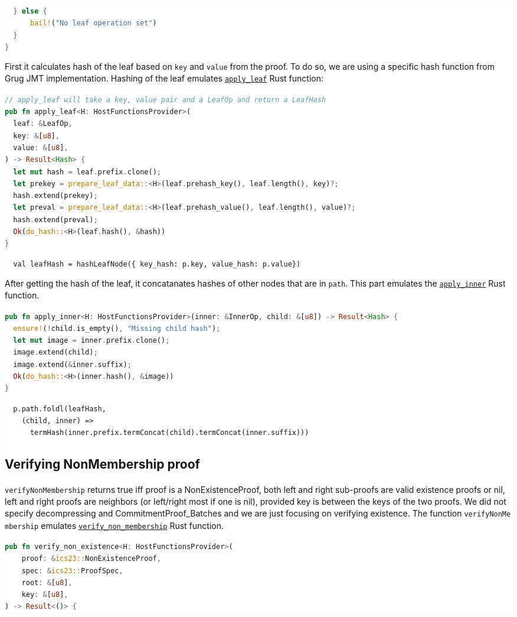 ```rust
  } else {
      bail!("No leaf operation set")
  }
}
```

First it calculates hash of the leaf based on `key` and `value` from the proof. To do so, we are using a specific hash function from Grug JMT implementation.
Hashing of the leaf emulates [`apply_leaf`](https://github.com/cosmos/ics23/blob/a31bd4d9ca77beca7218299727db5ad59e65f5b8/rust/src/ops.rs#L16-L28) Rust function:

```rust
// apply_leaf will take a key, value pair and a LeafOp and return a LeafHash
pub fn apply_leaf<H: HostFunctionsProvider>(
  leaf: &LeafOp,
  key: &[u8],
  value: &[u8],
) -> Result<Hash> {
  let mut hash = leaf.prefix.clone();
  let prekey = prepare_leaf_data::<H>(leaf.prehash_key(), leaf.length(), key)?;
  hash.extend(prekey);
  let preval = prepare_leaf_data::<H>(leaf.prehash_value(), leaf.length(), value)?;
  hash.extend(preval);
  Ok(do_hash::<H>(leaf.hash(), &hash))
}
```

```bluespec "definitions" +=
  val leafHash = hashLeafNode({ key_hash: p.key, value_hash: p.value})    
```

After getting the hash of the leaf, it concatanates hashes of other nodes that are in `path`. This part emulates the [`apply_inner`](https://github.com/cosmos/ics23/blob/a31bd4d9ca77beca7218299727db5ad59e65f5b8/rust/src/ops.rs#L8-L14) Rust function.

```rust
pub fn apply_inner<H: HostFunctionsProvider>(inner: &InnerOp, child: &[u8]) -> Result<Hash> {
  ensure!(!child.is_empty(), "Missing child hash");
  let mut image = inner.prefix.clone();
  image.extend(child);
  image.extend(&inner.suffix);
  Ok(do_hash::<H>(inner.hash(), &image))
}
```

```bluespec "definitions" +=
  p.path.foldl(leafHash,
    (child, inner) =>
      termHash(inner.prefix.termConcat(child).termConcat(inner.suffix)))
```


## Verifying NonMembership proof

`verifyNonMembership` returns true iff proof is a NonExistenceProof, both left and right sub-proofs are valid existence proofs or nil, left and right proofs are neighbors (or left/right most if one is nil), provided key is between the keys of the two proofs. We did not specify decompressing and CommitmentProof_Batches and we are just focusing on verifying existence.
The function `verifyNonMembership` emulates [`verify_non_membership`](https://github.com/cosmos/ics23/blob/a31bd4d9ca77beca7218299727db5ad59e65f5b8/rust/src/verify.rs#L34-L79) Rust function.
```rust
pub fn verify_non_existence<H: HostFunctionsProvider>(
    proof: &ics23::NonExistenceProof,
    spec: &ics23::ProofSpec,
    root: &[u8],
    key: &[u8],
) -> Result<()> {
```